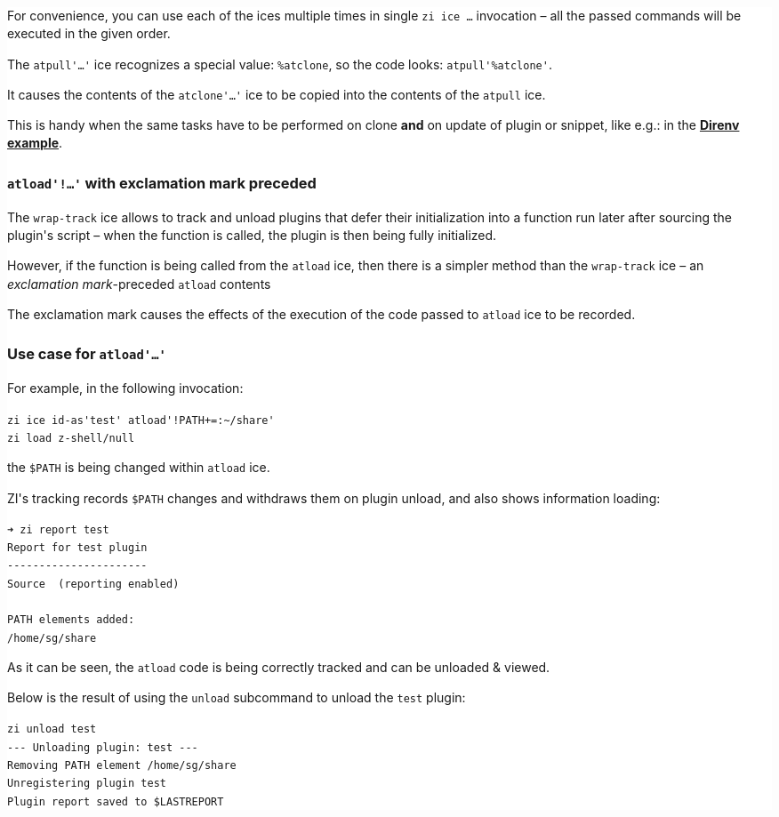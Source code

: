 For convenience, you can use each of the ices multiple times in single `zi ice …` invocation – all the passed commands
will be executed in the given order.

The `atpull'…'` ice recognizes a special value: `%atclone`, so the code looks: `atpull'%atclone'`.

It causes the contents of the `atclone'…'` ice to be copied into the contents of the `atpull` ice.

This is handy when the same tasks have to be performed on clone **and** on update of plugin or snippet, like e.g.: in
the [**Direnv example**][9].

### `atload'!…'` with exclamation mark preceded

The `wrap-track` ice allows to track and unload plugins that defer their initialization into a function run later after
sourcing the plugin's script – when the function is called, the plugin is then being fully initialized.

However, if the function is being called from the `atload` ice, then there is a simpler method than the `wrap-track` ice
– an _exclamation mark_-preceded `atload` contents

The exclamation mark causes the effects of the execution of the code passed to `atload` ice to be recorded.

### Use case for `atload'…'`

For example, in the following invocation:

```shell
zi ice id-as'test' atload'!PATH+=:~/share'
zi load z-shell/null
```

the `$PATH` is being changed within `atload` ice.

ZI's tracking records `$PATH` changes and withdraws them on plugin unload, and also shows information loading:

```shell
➜ zi report test
Report for test plugin
----------------------
Source  (reporting enabled)

PATH elements added:
/home/sg/share
```

As it can be seen, the `atload` code is being correctly tracked and can be unloaded & viewed.

Below is the result of using the `unload` subcommand to unload the `test` plugin:

```shell
zi unload test
--- Unloading plugin: test ---
Removing PATH element /home/sg/share
Unregistering plugin test
Plugin report saved to $LASTREPORT
```


[1]: https://github.com/docker/compose
[2]: https://github.com/z-shell/F-Sy-H
[3]: https://asciinema.org/a/149725.svg
[4]: https://asciinema.org/a/149725
[5]: https://zsh.sourceforge.net/Doc/Release/Functions.html#Hook-Functions
[6]: https://github.com/romkatv/powerlevel10k
[7]: /docs/guides/customization#multiple-prompts
[8]: /docs/guides/syntax/for
[9]: /docs/guides/syntax/common#direnv